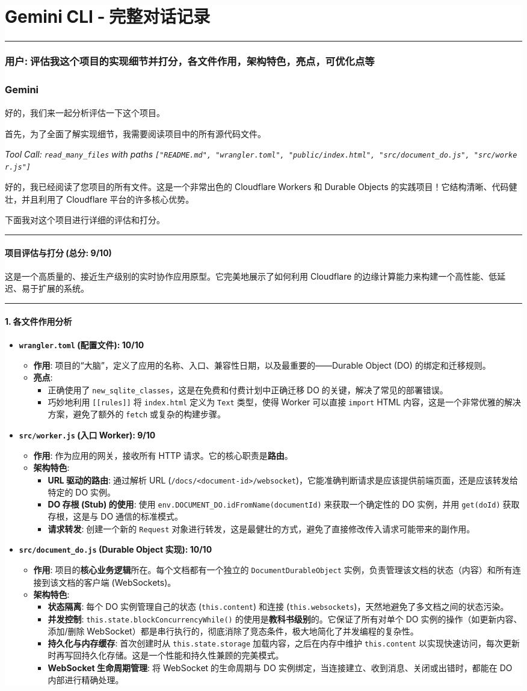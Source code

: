# Gemini CLI - 完整对话记录

---

### **用户: 评估我这个项目的实现细节并打分，各文件作用，架构特色，亮点，可优化点等**

### **Gemini**

好的，我们来一起分析评估一下这个项目。

首先，为了全面了解实现细节，我需要阅读项目中的所有源代码文件。

*Tool Call: `read_many_files` with paths `["README.md", "wrangler.toml", "public/index.html", "src/document_do.js", "src/worker.js"]`*

好的，我已经阅读了您项目的所有文件。这是一个非常出色的 Cloudflare Workers 和 Durable Objects 的实践项目！它结构清晰、代码健壮，并且利用了 Cloudflare 平台的许多核心优势。

下面我对这个项目进行详细的评估和打分。

---

#### **项目评估与打分 (总分: 9/10)**

这是一个高质量的、接近生产级别的实时协作应用原型。它完美地展示了如何利用 Cloudflare 的边缘计算能力来构建一个高性能、低延迟、易于扩展的系统。

---

#### **1. 各文件作用分析**

*   **`wrangler.toml` (配置文件): 10/10**
    *   **作用**: 项目的“大脑”，定义了应用的名称、入口、兼容性日期，以及最重要的——Durable Object (DO) 的绑定和迁移规则。
    *   **亮点**:
        *   正确使用了 `new_sqlite_classes`，这是在免费和付费计划中正确迁移 DO 的关键，解决了常见的部署错误。
        *   巧妙地利用 `[[rules]]` 将 `index.html` 定义为 `Text` 类型，使得 Worker 可以直接 `import` HTML 内容，这是一个非常优雅的解决方案，避免了额外的 `fetch` 或复杂的构建步骤。

*   **`src/worker.js` (入口 Worker): 9/10**
    *   **作用**: 作为应用的网关，接收所有 HTTP 请求。它的核心职责是**路由**。
    *   **架构特色**:
        *   **URL 驱动的路由**: 通过解析 URL (`/docs/<document-id>/websocket`)，它能准确判断请求是应该提供前端页面，还是应该转发给特定的 DO 实例。
        *   **DO 存根 (Stub) 的使用**: 使用 `env.DOCUMENT_DO.idFromName(documentId)` 来获取一个确定性的 DO 实例，并用 `get(doId)` 获取存根，这是与 DO 通信的标准模式。
        *   **请求转发**: 创建一个新的 `Request` 对象进行转发，这是最健壮的方式，避免了直接修改传入请求可能带来的副作用。

*   **`src/document_do.js` (Durable Object 实现): 10/10**
    *   **作用**: 项目的**核心业务逻辑**所在。每个文档都有一个独立的 `DocumentDurableObject` 实例，负责管理该文档的状态（内容）和所有连接到该文档的客户端 (WebSockets)。
    *   **架构特色**:
        *   **状态隔离**: 每个 DO 实例管理自己的状态 (`this.content`) 和连接 (`this.websockets`)，天然地避免了多文档之间的状态污染。
        *   **并发控制**: `this.state.blockConcurrencyWhile()` 的使用是**教科书级别**的。它保证了所有对单个 DO 实例的操作（如更新内容、添加/删除 WebSocket）都是串行执行的，彻底消除了竞态条件，极大地简化了并发编程的复杂性。
        *   **持久化与内存缓存**: 首次创建时从 `this.state.storage` 加载内容，之后在内存中维护 `this.content` 以实现快速访问，每次更新时再写回持久化存储。这是一个性能和持久性兼顾的完美模式。
        *   **WebSocket 生命周期管理**: 将 WebSocket 的生命周期与 DO 实例绑定，当连接建立、收到消息、关闭或出错时，都能在 DO 内部进行精确处理。

